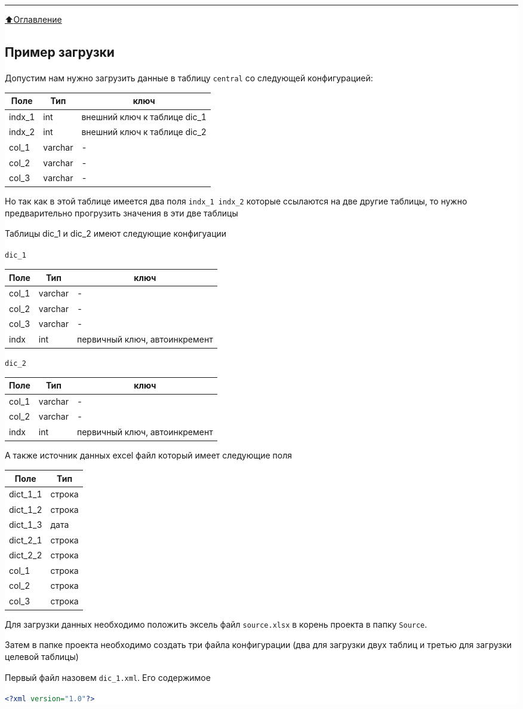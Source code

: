 
---
[:arrow_up:Оглавление](#Оглавление)


## Пример загрузки

Допустим нам нужно загрузить данные в таблицу `central` со следующей конфигурацией:

|Поле|Тип|ключ|
|---|---|---|
|indx_1|int|внешний ключ к таблице dic_1|
|indx_2|int|внешний ключ к таблице dic_2|
|col_1|varchar|-|
|col_2|varchar|-|
|col_3|varchar|-|

Но так как в этой таблице имеется два поля `indx_1 indx_2` которые ссылаются
на две другие таблицы, то нужно предварительно прогрузить значения в эти две таблицы

Таблицы dic_1 и dic_2 имеют следующие конфигуации

```dic_1```

|Поле|Тип|ключ|
|---|---|---|
|col_1|varchar|-|
|col_2|varchar|-|
|col_3|varchar|-|
|indx|int|первичный ключ, автоинкремент|

```dic_2```

|Поле|Тип|ключ|
|---|---|---|
|col_1|varchar|-|
|col_2|varchar|-|
|indx|int|первичный ключ, автоинкремент|

А также источник данных excel файл который имеет следующие поля

|Поле|Тип|
|---|---|
|dict_1_1|строка|
|dict_1_2|строка|
|dict_1_3|дата|
|dict_2_1|строка|
|dict_2_2|строка|
|col_1|строка|
|col_2|строка|
|col_3|строка|

Для загрузки данных необходимо положить эксель файл `source.xlsx` в корень проекта в папку `Source`.

Затем в папке проекта необходимо создать три файла конфигурации (два для
загрузки двух таблиц и третью для загрузки целевой таблицы)

Первый файл назовем `dic_1.xml`. Его содержимое

```xml
<?xml version="1.0"?>

```